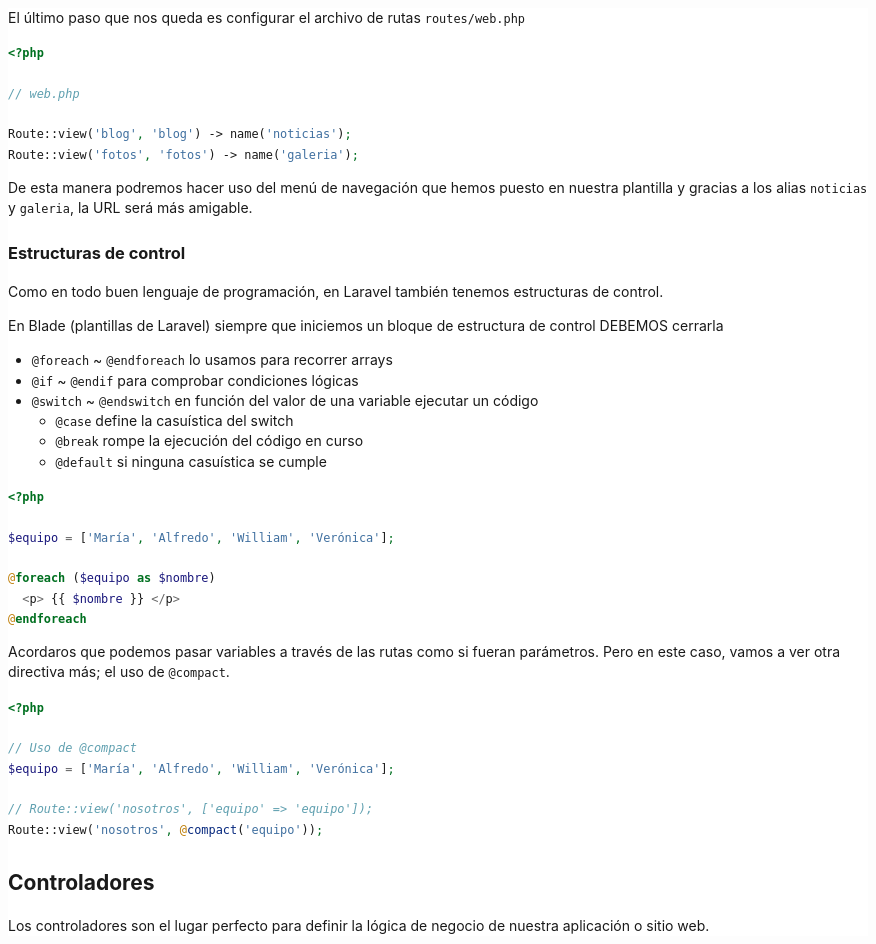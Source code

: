 El último paso que nos queda es configurar el archivo de rutas `routes/web.php`

```php
<?php

// web.php

Route::view('blog', 'blog') -> name('noticias');
Route::view('fotos', 'fotos') -> name('galeria');
```

De esta manera podremos hacer uso del menú de navegación que hemos puesto en nuestra plantilla y gracias a los alias `noticias` y `galeria`, la URL será más amigable.

### Estructuras de control

Como en todo buen lenguaje de programación, en Laravel también tenemos estructuras de control.

En Blade (plantillas de Laravel) siempre que iniciemos un bloque de estructura de control DEBEMOS cerrarla

- `@foreach` ~ `@endforeach` lo usamos para recorrer arrays
- `@if` ~ `@endif` para comprobar condiciones lógicas
- `@switch` ~ `@endswitch` en función del valor de una variable ejecutar un código
  - `@case` define la casuística del switch
  - `@break` rompe la ejecución del código en curso
  - `@default` si ninguna casuística se cumple

```php
<?php

$equipo = ['María', 'Alfredo', 'William', 'Verónica'];

@foreach ($equipo as $nombre)
  <p> {{ $nombre }} </p>
@endforeach
```

Acordaros que podemos pasar variables a través de las rutas como si fueran parámetros. Pero en este caso, vamos a ver otra directiva más; el uso de `@compact`.

```php
<?php

// Uso de @compact
$equipo = ['María', 'Alfredo', 'William', 'Verónica'];

// Route::view('nosotros', ['equipo' => 'equipo']);
Route::view('nosotros', @compact('equipo'));
```

## Controladores

Los controladores son el lugar perfecto para definir la lógica de negocio de nuestra aplicación o sitio web.
